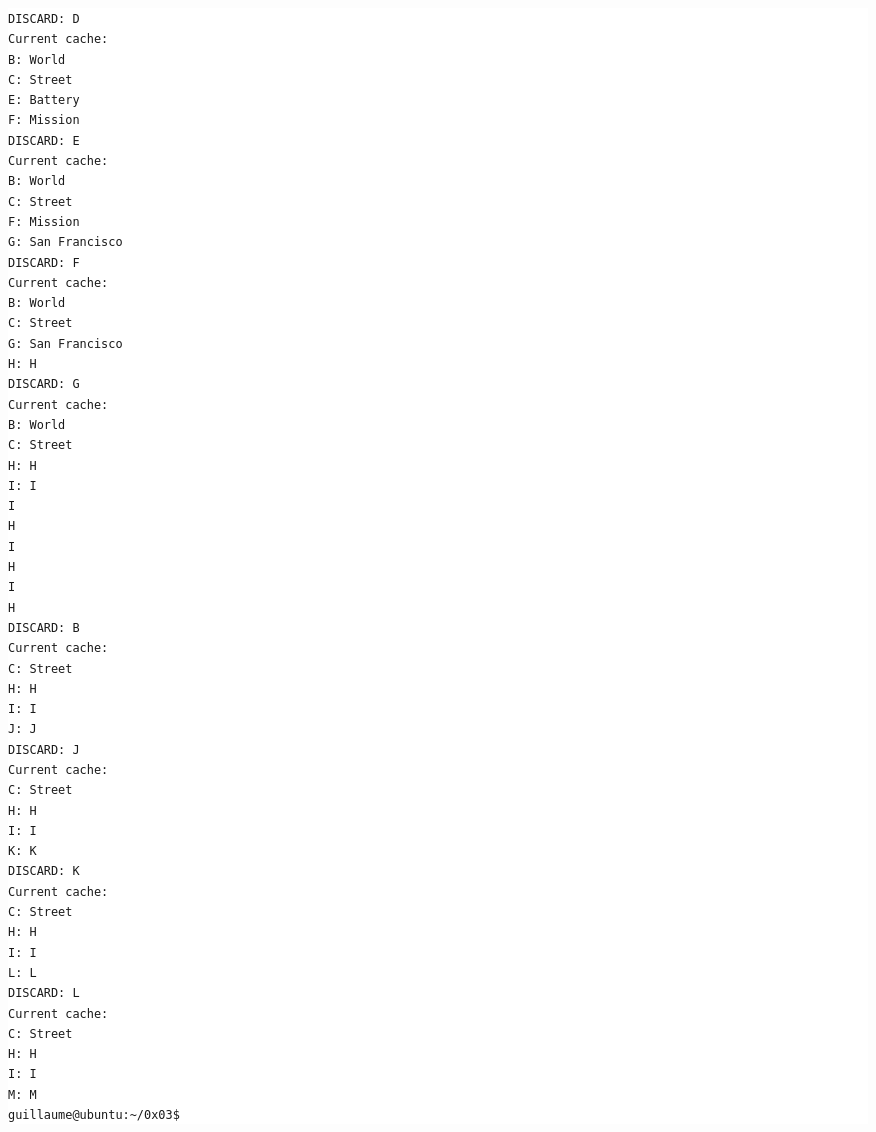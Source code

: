 ```sh
DISCARD: D
Current cache:
B: World
C: Street
E: Battery
F: Mission
DISCARD: E
Current cache:
B: World
C: Street
F: Mission
G: San Francisco
DISCARD: F
Current cache:
B: World
C: Street
G: San Francisco
H: H
DISCARD: G
Current cache:
B: World
C: Street
H: H
I: I
I
H
I
H
I
H
DISCARD: B
Current cache:
C: Street
H: H
I: I
J: J
DISCARD: J
Current cache:
C: Street
H: H
I: I
K: K
DISCARD: K
Current cache:
C: Street
H: H
I: I
L: L
DISCARD: L
Current cache:
C: Street
H: H
I: I
M: M
guillaume@ubuntu:~/0x03$ 
```
